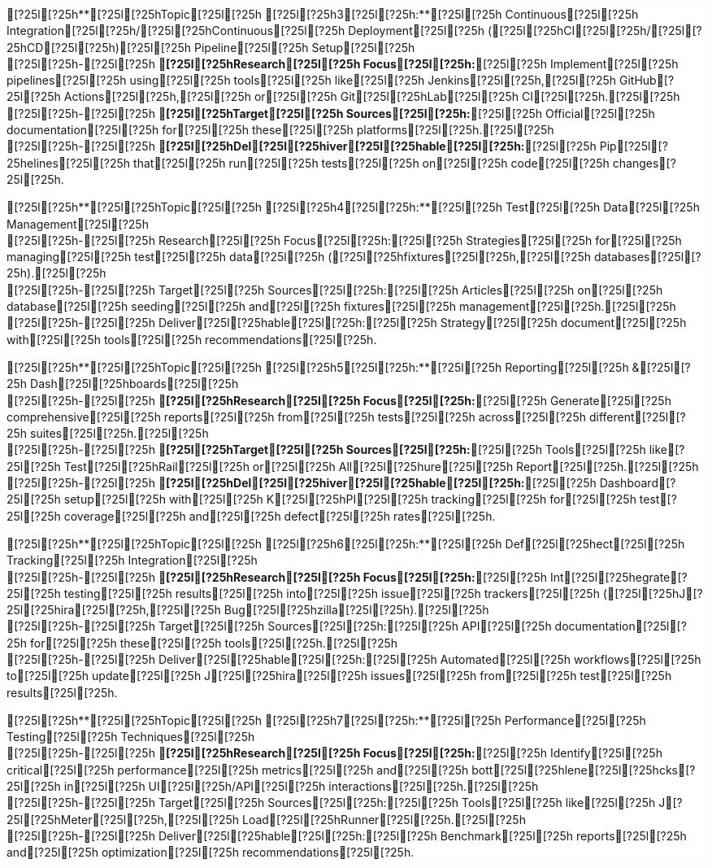 [?25l[?25h**[?25l[?25hTopic[?25l[?25h [?25l[?25h3[?25l[?25h:**[?25l[?25h Continuous[?25l[?25h Integration[?25l[?25h/[?25l[?25hContinuous[?25l[?25h Deployment[?25l[?25h ([?25l[?25hCI[?25l[?25h/[?25l[?25hCD[?25l[?25h)[?25l[?25h Pipeline[?25l[?25h Setup[?25l[?25h  
[?25l[?25h-[?25l[?25h **[?25l[?25hResearch[?25l[?25h Focus[?25l[?25h:**[?25l[?25h Implement[?25l[?25h pipelines[?25l[?25h using[?25l[?25h tools[?25l[?25h like[?25l[?25h Jenkins[?25l[?25h,[?25l[?25h GitHub[?25l[?25h Actions[?25l[?25h,[?25l[?25h or[?25l[?25h Git[?25l[?25hLab[?25l[?25h CI[?25l[?25h.[?25l[?25h  
[?25l[?25h-[?25l[?25h **[?25l[?25hTarget[?25l[?25h Sources[?25l[?25h:**[?25l[?25h Official[?25l[?25h documentation[?25l[?25h for[?25l[?25h these[?25l[?25h platforms[?25l[?25h.[?25l[?25h  
[?25l[?25h-[?25l[?25h **[?25l[?25hDel[?25l[?25hiver[?25l[?25hable[?25l[?25h:**[?25l[?25h Pip[?25l[?25helines[?25l[?25h that[?25l[?25h run[?25l[?25h tests[?25l[?25h on[?25l[?25h code[?25l[?25h changes[?25l[?25h.

[?25l[?25h**[?25l[?25hTopic[?25l[?25h [?25l[?25h4[?25l[?25h:**[?25l[?25h Test[?25l[?25h Data[?25l[?25h Management[?25l[?25h  
[?25l[?25h-[?25l[?25h Research[?25l[?25h Focus[?25l[?25h:[?25l[?25h Strategies[?25l[?25h for[?25l[?25h managing[?25l[?25h test[?25l[?25h data[?25l[?25h ([?25l[?25hfixtures[?25l[?25h,[?25l[?25h databases[?25l[?25h).[?25l[?25h  
[?25l[?25h-[?25l[?25h Target[?25l[?25h Sources[?25l[?25h:[?25l[?25h Articles[?25l[?25h on[?25l[?25h database[?25l[?25h seeding[?25l[?25h and[?25l[?25h fixtures[?25l[?25h management[?25l[?25h.[?25l[?25h  
[?25l[?25h-[?25l[?25h Deliver[?25l[?25hable[?25l[?25h:[?25l[?25h Strategy[?25l[?25h document[?25l[?25h with[?25l[?25h tools[?25l[?25h recommendations[?25l[?25h.

[?25l[?25h**[?25l[?25hTopic[?25l[?25h [?25l[?25h5[?25l[?25h:**[?25l[?25h Reporting[?25l[?25h &[?25l[?25h Dash[?25l[?25hboards[?25l[?25h  
[?25l[?25h-[?25l[?25h **[?25l[?25hResearch[?25l[?25h Focus[?25l[?25h:**[?25l[?25h Generate[?25l[?25h comprehensive[?25l[?25h reports[?25l[?25h from[?25l[?25h tests[?25l[?25h across[?25l[?25h different[?25l[?25h suites[?25l[?25h.[?25l[?25h  
[?25l[?25h-[?25l[?25h **[?25l[?25hTarget[?25l[?25h Sources[?25l[?25h:**[?25l[?25h Tools[?25l[?25h like[?25l[?25h Test[?25l[?25hRail[?25l[?25h or[?25l[?25h All[?25l[?25hure[?25l[?25h Report[?25l[?25h.[?25l[?25h  
[?25l[?25h-[?25l[?25h **[?25l[?25hDel[?25l[?25hiver[?25l[?25hable[?25l[?25h:**[?25l[?25h Dashboard[?25l[?25h setup[?25l[?25h with[?25l[?25h K[?25l[?25hPI[?25l[?25h tracking[?25l[?25h for[?25l[?25h test[?25l[?25h coverage[?25l[?25h and[?25l[?25h defect[?25l[?25h rates[?25l[?25h.

[?25l[?25h**[?25l[?25hTopic[?25l[?25h [?25l[?25h6[?25l[?25h:**[?25l[?25h Def[?25l[?25hect[?25l[?25h Tracking[?25l[?25h Integration[?25l[?25h  
[?25l[?25h-[?25l[?25h **[?25l[?25hResearch[?25l[?25h Focus[?25l[?25h:**[?25l[?25h Int[?25l[?25hegrate[?25l[?25h testing[?25l[?25h results[?25l[?25h into[?25l[?25h issue[?25l[?25h trackers[?25l[?25h ([?25l[?25hJ[?25l[?25hira[?25l[?25h,[?25l[?25h Bug[?25l[?25hzilla[?25l[?25h).[?25l[?25h  
[?25l[?25h-[?25l[?25h Target[?25l[?25h Sources[?25l[?25h:[?25l[?25h API[?25l[?25h documentation[?25l[?25h for[?25l[?25h these[?25l[?25h tools[?25l[?25h.[?25l[?25h  
[?25l[?25h-[?25l[?25h Deliver[?25l[?25hable[?25l[?25h:[?25l[?25h Automated[?25l[?25h workflows[?25l[?25h to[?25l[?25h update[?25l[?25h J[?25l[?25hira[?25l[?25h issues[?25l[?25h from[?25l[?25h test[?25l[?25h results[?25l[?25h.

[?25l[?25h**[?25l[?25hTopic[?25l[?25h [?25l[?25h7[?25l[?25h:**[?25l[?25h Performance[?25l[?25h Testing[?25l[?25h Techniques[?25l[?25h  
[?25l[?25h-[?25l[?25h **[?25l[?25hResearch[?25l[?25h Focus[?25l[?25h:**[?25l[?25h Identify[?25l[?25h critical[?25l[?25h performance[?25l[?25h metrics[?25l[?25h and[?25l[?25h bott[?25l[?25hlene[?25l[?25hcks[?25l[?25h in[?25l[?25h UI[?25l[?25h/API[?25l[?25h interactions[?25l[?25h.[?25l[?25h  
[?25l[?25h-[?25l[?25h Target[?25l[?25h Sources[?25l[?25h:[?25l[?25h Tools[?25l[?25h like[?25l[?25h J[?25l[?25hMeter[?25l[?25h,[?25l[?25h Load[?25l[?25hRunner[?25l[?25h.[?25l[?25h  
[?25l[?25h-[?25l[?25h Deliver[?25l[?25hable[?25l[?25h:[?25l[?25h Benchmark[?25l[?25h reports[?25l[?25h and[?25l[?25h optimization[?25l[?25h recommendations[?25l[?25h.
